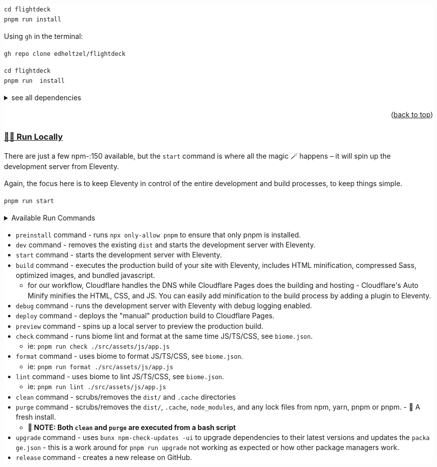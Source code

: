 ```shell
cd flightdeck
pnpm run install
```

Using `gh` in the terminal:

```shell
gh repo clone edheltzel/flightdeck
```

```shell
cd flightdeck
pnpm run  install
```

<details><summary>see all dependencies</summary></details>
<p align="right">(<a href="#top">back to top</a>)</p>

### [🏃‍♂️ Run Locally](#run-locally)

There are just a few npm-:150
available, but the `start` command is where all the magic 🪄 happens – it will spin up the development server from Eleventy.

Again, the focus here is to keep Eleventy in control of the entire development and build processes, to keep things simple.

```shell
pnpm run start
```

<details><summary>Available Run Commands</summary></details>

- `preinstall` command - runs `npx only-allow pnpm` to ensure that only pnpm is installed.
- `dev` command - removes the existing `dist` and starts the development server with Eleventy.
- `start` command - starts the development server with Eleventy.
- `build` command - executes the production build of your site with Eleventy, includes HTML minification, compressed Sass, optimized images, and bundled javascript.
  - for our workflow, Cloudflare handles the DNS while Cloudflare Pages does the building and hosting - Cloudflare's Auto Minify minifies the HTML, CSS, and JS. You can easily add minification to the build process by adding a plugin to Eleventy.
- `debug` command - runs the development server with Eleventy with debug logging enabled.
- `deploy` command - deploys the "manual" production build to Cloudflare Pages.
- `preview` command - spins up a local server to preview the production build.
- `check` command - runs biome lint and format at the same time JS/TS/CSS, see `biome.json`.
  - ie: `pnpm run check ./src/assets/js/app.js`
- `format` command - uses biome to format JS/TS/CSS, see `biome.json`.
  - ie: `pnpm run format ./src/assets/js/app.js`
- `lint` command - uses biome to lint JS/TS/CSS, see `biome.json`.
  - ie: `pnpm run lint ./src/assets/js/app.js`
- `clean` command - scrubs/removes the `dist/` and `.cache` directories
- `purge` command - scrubs/removes the `dist/`, `.cache`, `node_modules`, and any lock files from npm, yarn, pnpm or pnpm. - 🧼 A fresh install.
  - **👀 NOTE: Both `clean` and `purge` are executed from a bash script**
- `upgrade` command - uses `bunx npm-check-updates -ui` to upgrade dependencies to their latest versions and updates the `package.json` - this is a work around for `pnpm run upgrade` not working as expected or how other package managers work.
- `release` command - creates a new release on GitHub.
